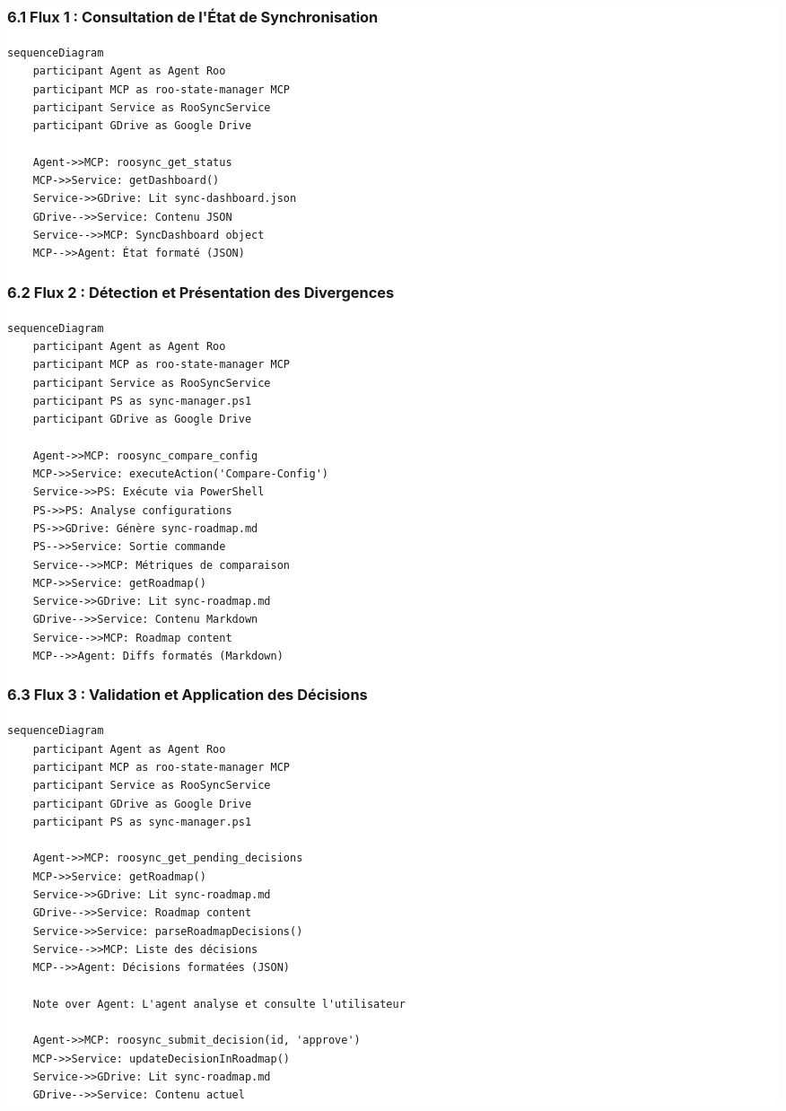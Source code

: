 ### 6.1 Flux 1 : Consultation de l'État de Synchronisation

```mermaid
sequenceDiagram
    participant Agent as Agent Roo
    participant MCP as roo-state-manager MCP
    participant Service as RooSyncService
    participant GDrive as Google Drive
    
    Agent->>MCP: roosync_get_status
    MCP->>Service: getDashboard()
    Service->>GDrive: Lit sync-dashboard.json
    GDrive-->>Service: Contenu JSON
    Service-->>MCP: SyncDashboard object
    MCP-->>Agent: État formaté (JSON)
```

### 6.2 Flux 2 : Détection et Présentation des Divergences

```mermaid
sequenceDiagram
    participant Agent as Agent Roo
    participant MCP as roo-state-manager MCP
    participant Service as RooSyncService
    participant PS as sync-manager.ps1
    participant GDrive as Google Drive
    
    Agent->>MCP: roosync_compare_config
    MCP->>Service: executeAction('Compare-Config')
    Service->>PS: Exécute via PowerShell
    PS->>PS: Analyse configurations
    PS->>GDrive: Génère sync-roadmap.md
    PS-->>Service: Sortie commande
    Service-->>MCP: Métriques de comparaison
    MCP->>Service: getRoadmap()
    Service->>GDrive: Lit sync-roadmap.md
    GDrive-->>Service: Contenu Markdown
    Service-->>MCP: Roadmap content
    MCP-->>Agent: Diffs formatés (Markdown)
```

### 6.3 Flux 3 : Validation et Application des Décisions

```mermaid
sequenceDiagram
    participant Agent as Agent Roo
    participant MCP as roo-state-manager MCP
    participant Service as RooSyncService
    participant GDrive as Google Drive
    participant PS as sync-manager.ps1
    
    Agent->>MCP: roosync_get_pending_decisions
    MCP->>Service: getRoadmap()
    Service->>GDrive: Lit sync-roadmap.md
    GDrive-->>Service: Roadmap content
    Service->>Service: parseRoadmapDecisions()
    Service-->>MCP: Liste des décisions
    MCP-->>Agent: Décisions formatées (JSON)
    
    Note over Agent: L'agent analyse et consulte l'utilisateur
    
    Agent->>MCP: roosync_submit_decision(id, 'approve')
    MCP->>Service: updateDecisionInRoadmap()
    Service->>GDrive: Lit sync-roadmap.md
    GDrive-->>Service: Contenu actuel
```